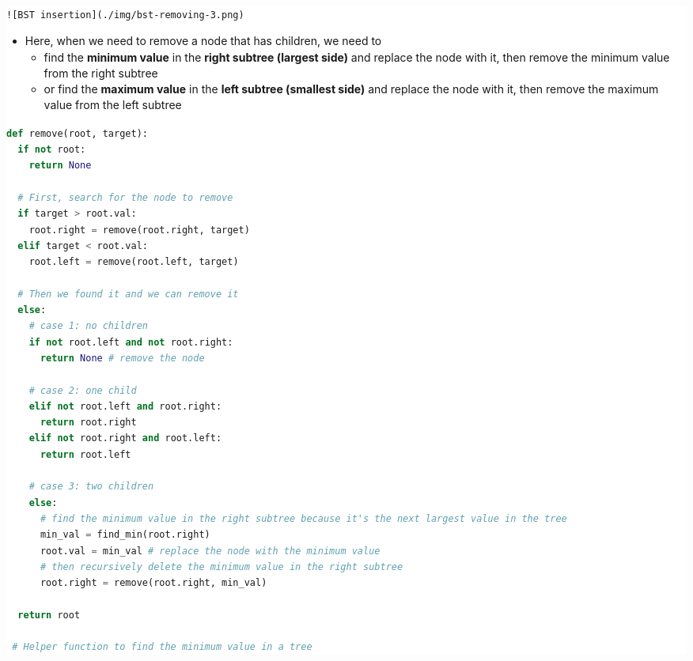     ![BST insertion](./img/bst-removing-3.png)

  - Here, when we need to remove a node that has children, we need to
    - find the **minimum value** in the **right subtree (largest side)** and replace the node with it, then remove the minimum value from the right subtree
    - or find the **maximum value** in the **left subtree (smallest side)** and replace the node with it, then remove the maximum value from the left subtree

  ```py
  def remove(root, target):
    if not root:
      return None

    # First, search for the node to remove
    if target > root.val:
      root.right = remove(root.right, target)
    elif target < root.val:
      root.left = remove(root.left, target)

    # Then we found it and we can remove it
    else:
      # case 1: no children
      if not root.left and not root.right:
        return None # remove the node

      # case 2: one child
      elif not root.left and root.right:
        return root.right
      elif not root.right and root.left:
        return root.left

      # case 3: two children
      else:
        # find the minimum value in the right subtree because it's the next largest value in the tree
        min_val = find_min(root.right)
        root.val = min_val # replace the node with the minimum value
        # then recursively delete the minimum value in the right subtree
        root.right = remove(root.right, min_val)

    return root

   # Helper function to find the minimum value in a tree
  ```
